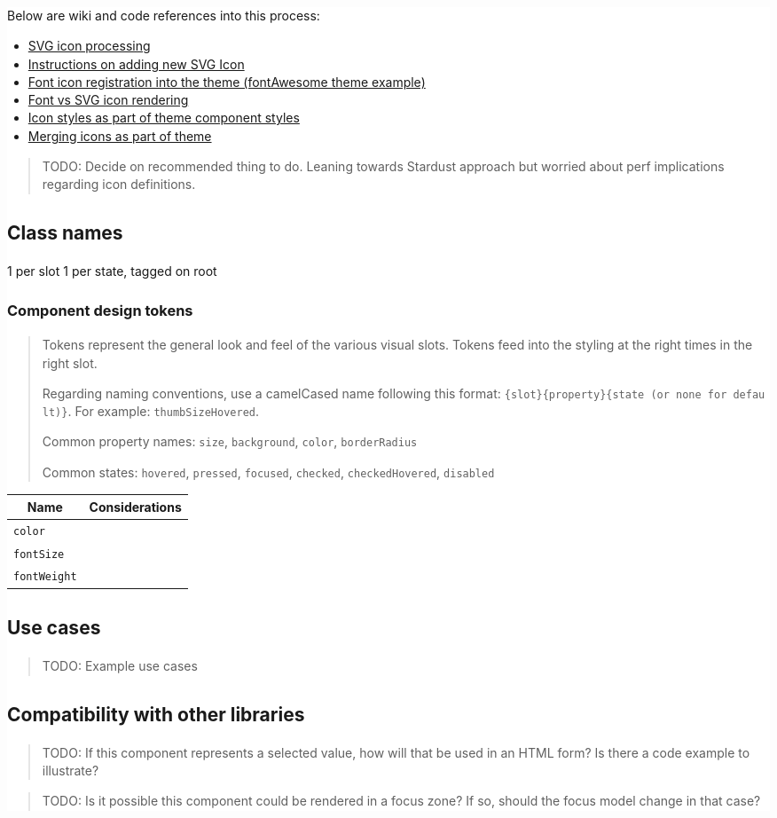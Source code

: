 Below are wiki and code references into this process:
- [SVG icon processing](https://github.com/microsoft/fluent-ui-react/blob/21c2f9e3e495b3094e0db4610e9f8834cdc135b0/packages/react/src/themes/teams/components/Icon/svg/ProcessedIcons/stardust-icons.sh#L36)
- [Instructions on adding new SVG Icon](https://github.com/microsoft/fluent-ui-react/pull/585)
- [Font icon registration into the theme (fontAwesome theme example)](https://github.com/microsoft/fluent-ui-react/blob/feat/generate-css/src/themes/teams/components/Icon/fontAwesomeIconStyles.ts)
- [Font vs SVG icon rendering](https://github.com/microsoft/fluent-ui-react/blob/master/packages/react/src/themes/teams/components/Icon/iconStyles.ts)
- [Icon styles as part of theme component styles](https://github.com/microsoft/fluent-ui-react/blob/de10e334fc039370c4fe4b425050327d57f3f515/packages/react/src/themes/teams/componentStyles.ts#L51)
- [Merging icons as part of theme](https://github.com/microsoft/fluent-ui-react/blob/feat/generate-css/src/themes/teams/index.ts)

> TODO: Decide on recommended thing to do. Leaning towards Stardust approach but worried about perf implications regarding icon definitions.

## Class names

1 per slot
1 per state, tagged on root

### Component design tokens

> Tokens represent the general look and feel of the various visual slots. Tokens feed into the styling at the right times in the right slot.
>
> Regarding naming conventions, use a camelCased name following this format:
> `{slot}{property}{state (or none for default)}`. For example: `thumbSizeHovered`.
>
> Common property names: `size`, `background`, `color`, `borderRadius`
>
> Common states: `hovered`, `pressed`, `focused`, `checked`, `checkedHovered`, `disabled`

| Name                      | Considerations |
| ------------------------- | -------------- |
| `color`                   |                |
| `fontSize`                |                |
| `fontWeight`              |                |

## Use cases

> TODO: Example use cases

## Compatibility with other libraries

> TODO: If this component represents a selected value, how will that be used in an HTML form? Is there a code example to illustrate?

> TODO: Is it possible this component could be rendered in a focus zone? If so, should the focus model change in that case?
